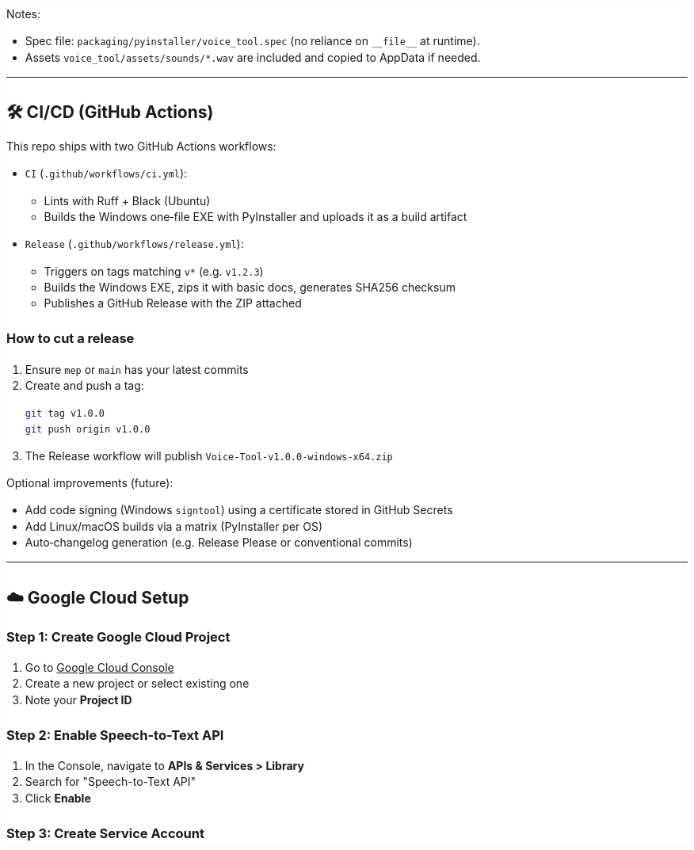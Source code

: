 Notes:
- Spec file: `packaging/pyinstaller/voice_tool.spec` (no reliance on `__file__` at runtime).  
- Assets `voice_tool/assets/sounds/*.wav` are included and copied to AppData if needed.
   ```

---

## 🛠️ CI/CD (GitHub Actions)

This repo ships with two GitHub Actions workflows:

- `CI` (`.github/workflows/ci.yml`):
  - Lints with Ruff + Black (Ubuntu)
  - Builds the Windows one‑file EXE with PyInstaller and uploads it as a build artifact

- `Release` (`.github/workflows/release.yml`):
  - Triggers on tags matching `v*` (e.g. `v1.2.3`)
  - Builds the Windows EXE, zips it with basic docs, generates SHA256 checksum
  - Publishes a GitHub Release with the ZIP attached

### How to cut a release

1. Ensure `mep` or `main` has your latest commits
2. Create and push a tag:
   ```bash
   git tag v1.0.0
   git push origin v1.0.0
   ```
3. The Release workflow will publish `Voice-Tool-v1.0.0-windows-x64.zip`

Optional improvements (future):
- Add code signing (Windows `signtool`) using a certificate stored in GitHub Secrets
- Add Linux/macOS builds via a matrix (PyInstaller per OS)
- Auto‑changelog generation (e.g. Release Please or conventional commits)

---

## ☁️ Google Cloud Setup

### Step 1: Create Google Cloud Project

1. Go to [Google Cloud Console](https://console.cloud.google.com/)
2. Create a new project or select existing one
3. Note your **Project ID**

### Step 2: Enable Speech-to-Text API

1. In the Console, navigate to **APIs & Services > Library**
2. Search for "Speech-to-Text API"
3. Click **Enable**

### Step 3: Create Service Account
